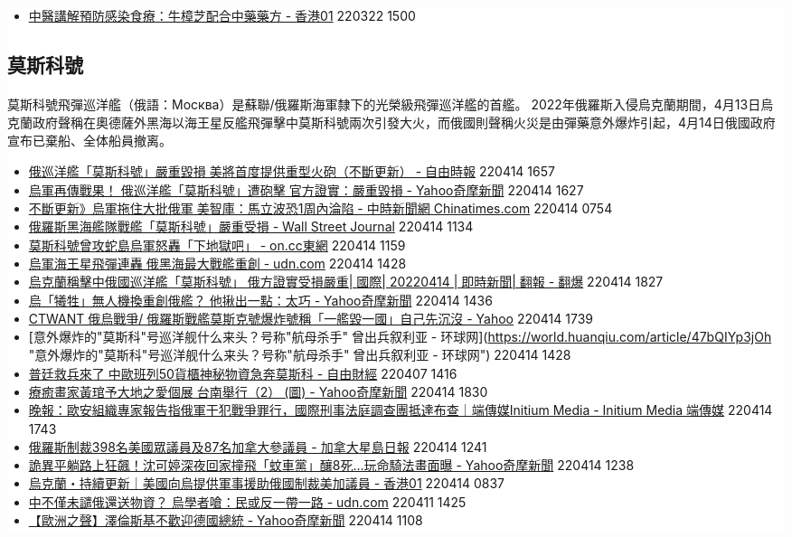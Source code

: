 - [中醫講解預防感染食療：牛樟芝配合中藥藥方 - 香港01](https://www.hk01.com/%E5%81%A5%E5%BA%B7Easy/749589/%E4%B8%AD%E9%86%AB%E8%AC%9B%E8%A7%A3%E9%A0%90%E9%98%B2%E6%84%9F%E6%9F%93%E9%A3%9F%E7%99%82-%E7%89%9B%E6%A8%9F%E8%8A%9D%E9%85%8D%E5%90%88%E4%B8%AD%E8%97%A5%E8%97%A5%E6%96%B9 "中醫講解預防感染食療：牛樟芝配合中藥藥方 - 香港01") 220322 1500

## 莫斯科號

莫斯科號飛彈巡洋艦（俄語：Москва）是蘇聯/俄羅斯海軍隸下的光榮級飛彈巡洋艦的首艦。
2022年俄羅斯入侵烏克蘭期間，4月13日烏克蘭政府聲稱在奧德薩外黑海以海王星反艦飛彈擊中莫斯科號兩次引發大火，而俄國則聲稱火災是由彈藥意外爆炸引起，4月14日俄國政府宣布已棄船、全体船員撤离。
- [俄巡洋艦「莫斯科號」嚴重毀損 美將首度提供重型火砲（不斷更新） - 自由時報](https://news.ltn.com.tw/news/world/breakingnews/3892624 "俄巡洋艦「莫斯科號」嚴重毀損 美將首度提供重型火砲（不斷更新） - 自由時報") 220414 1657
- [烏軍再傳戰果！ 俄巡洋艦「莫斯科號」遭砲擊 官方證實：嚴重毀損 - Yahoo奇摩新聞](https://tw.news.yahoo.com/%E7%83%8F%E8%BB%8D%E5%86%8D%E5%82%B3%E6%88%B0%E6%9E%9C-%E4%BF%84%E5%B7%A1%E6%B4%8B%E8%89%A6-%E8%8E%AB%E6%96%AF%E7%A7%91%E8%99%9F-%E9%81%AD%E7%A0%B2%E6%93%8A-%E5%AE%98%E6%96%B9%E8%AD%89%E5%AF%A6-082731979.html "烏軍再傳戰果！ 俄巡洋艦「莫斯科號」遭砲擊 官方證實：嚴重毀損 - Yahoo奇摩新聞") 220414 1627
- [不斷更新》烏軍拖住大批俄軍 美智庫：馬立波恐1周內淪陷 - 中時新聞網 Chinatimes.com](https://www.chinatimes.com/realtimenews/20220414001042-260408 "不斷更新》烏軍拖住大批俄軍 美智庫：馬立波恐1周內淪陷 - 中時新聞網 Chinatimes.com") 220414 0754
- [俄羅斯黑海艦隊戰艦「莫斯科號」嚴重受損 - Wall Street Journal](https://cn.wsj.com/articles/CT-BGH-20220414090527?mod=article_inline "俄羅斯黑海艦隊戰艦「莫斯科號」嚴重受損 - Wall Street Journal") 220414 1134
- [莫斯科號曾攻蛇島烏軍怒轟「下地獄吧」 - on.cc東網](https://hk.on.cc/hk/bkn/cnt/intnews/20220414/bkn-20220414110032609-0414_00992_001.html "莫斯科號曾攻蛇島烏軍怒轟「下地獄吧」 - on.cc東網") 220414 1159
- [烏軍海王星飛彈連轟 俄黑海最大戰艦重創 - udn.com](https://udn.com/news/story/122663/6238410?from=udn-ch1_breaknews-1-cate5-news "烏軍海王星飛彈連轟 俄黑海最大戰艦重創 - udn.com") 220414 1428
- [烏克蘭稱擊中俄國巡洋艦「莫斯科號」 俄方證實受損嚴重| 國際| 20220414 | 即時新聞| 翻報 - 翻爆](https://turnnewsapp.com/livenews/global/A97604002022041418073068 "烏克蘭稱擊中俄國巡洋艦「莫斯科號」 俄方證實受損嚴重| 國際| 20220414 | 即時新聞| 翻報 - 翻爆") 220414 1827
- [烏「犧牲」無人機換重創俄艦？ 他揪出一點：太巧 - Yahoo奇摩新聞](https://tw.news.yahoo.com/%E7%83%8F-%E7%8A%A7%E7%89%B2-%E7%84%A1%E4%BA%BA%E6%A9%9F%E6%8F%9B%E9%87%8D%E5%89%B5%E4%BF%84%E8%89%A6-%E4%BB%96%E6%8F%AA%E5%87%BA-%E9%BB%9E-063656946.html "烏「犧牲」無人機換重創俄艦？ 他揪出一點：太巧 - Yahoo奇摩新聞") 220414 1436
- [CTWANT 俄烏戰爭/ 俄羅斯戰艦莫斯克號爆炸號稱「一艦毀一國」自己先沉沒 - Yahoo](https://tw.tv.yahoo.com/ctwant-%E4%BF%84%E7%83%8F%E6%88%B0%E7%88%AD-%E4%BF%84%E7%BE%85%E6%96%AF%E6%88%B0%E8%89%A6%E8%8E%AB%E6%96%AF%E5%85%8B%E8%99%9F%E7%88%86%E7%82%B8-%E8%99%9F%E7%A8%B1-%E8%89%A6%E6%AF%80-085207867.html?chat=1 "CTWANT 俄烏戰爭/ 俄羅斯戰艦莫斯克號爆炸號稱「一艦毀一國」自己先沉沒 - Yahoo") 220414 1739
- [意外爆炸的"莫斯科"号巡洋舰什么来头？号称"航母杀手" 曾出兵叙利亚 - 环球网](https://world.huanqiu.com/article/47bQIYp3jOh "意外爆炸的"莫斯科"号巡洋舰什么来头？号称"航母杀手" 曾出兵叙利亚 - 环球网") 220414 1428
- [普廷救兵來了 中歐班列50貨櫃神秘物資急奔莫斯科 - 自由財經](https://ec.ltn.com.tw/article/breakingnews/3885229 "普廷救兵來了 中歐班列50貨櫃神秘物資急奔莫斯科 - 自由財經") 220407 1416
- [療癒畫家黃琯予大地之愛個展 台南舉行（2） (圖) - Yahoo奇摩新聞](https://tw.news.yahoo.com/%E7%99%82%E7%99%92%E7%95%AB%E5%AE%B6%E9%BB%83%E7%90%AF%E4%BA%88%E5%A4%A7%E5%9C%B0%E4%B9%8B%E6%84%9B%E5%80%8B%E5%B1%95-%E5%8F%B0%E5%8D%97%E8%88%89%E8%A1%8C-2-%E5%9C%96-103000528.html "療癒畫家黃琯予大地之愛個展 台南舉行（2） (圖) - Yahoo奇摩新聞") 220414 1830
- [晚報：歐安組織專家報告指俄軍干犯戰爭罪行，國際刑事法庭調查團抵達布查｜端傳媒Initium Media - Initium Media 端傳媒](https://theinitium.com/article/20220414-evening-brief/ "晚報：歐安組織專家報告指俄軍干犯戰爭罪行，國際刑事法庭調查團抵達布查｜端傳媒Initium Media - Initium Media 端傳媒") 220414 1743
- [俄羅斯制裁398名美國眾議員及87名加拿大參議員 - 加拿大星島日報](https://www.singtao.ca/5706980/2022-04-13/news-%E4%BF%84%E7%BE%85%E6%96%AF%E5%88%B6%E8%A3%81398%E5%90%8D%E7%BE%8E%E5%9C%8B%E7%9C%BE%E8%AD%B0%E5%93%A1%E5%8F%8A87%E5%90%8D%E5%8A%A0%E6%8B%BF%E5%A4%A7%E5%8F%83%E8%AD%B0%E5%93%A1/ "俄羅斯制裁398名美國眾議員及87名加拿大參議員 - 加拿大星島日報") 220414 1241
- [詭異平躺路上狂飆！沈可婷深夜回家撞飛「蚊車黨」釀8死…玩命騎法畫面曝 - Yahoo奇摩新聞](https://tw.news.yahoo.com/%E8%A9%AD%E7%95%B0%E5%B9%B3%E8%BA%BA%E8%B7%AF%E4%B8%8A%E7%8B%82%E9%A3%86-%E6%B2%88%E5%8F%AF%E5%A9%B7%E6%B7%B1%E5%A4%9C%E5%9B%9E%E5%AE%B6%E6%92%9E%E9%A3%9B-%E8%9A%8A%E8%BB%8A%E9%BB%A8-%E9%87%808%E6%AD%BB-%E7%8E%A9%E5%91%BD%E9%A8%8E%E6%B3%95%E7%95%AB%E9%9D%A2%E6%9B%9D-043847876.html "詭異平躺路上狂飆！沈可婷深夜回家撞飛「蚊車黨」釀8死…玩命騎法畫面曝 - Yahoo奇摩新聞") 220414 1238
- [烏克蘭・持續更新｜美國向烏提供軍事援助俄國制裁美加議員 - 香港01](https://www.hk01.com/%E5%8D%B3%E6%99%82%E5%9C%8B%E9%9A%9B/758949/%E7%83%8F%E5%85%8B%E8%98%AD-%E6%8C%81%E7%BA%8C%E6%9B%B4%E6%96%B0-%E7%BE%8E%E5%9C%8B%E5%90%91%E7%83%8F%E6%8F%90%E4%BE%9B%E8%BB%8D%E4%BA%8B%E6%8F%B4%E5%8A%A9-%E4%BF%84%E5%9C%8B%E5%88%B6%E8%A3%81%E7%BE%8E%E5%8A%A0%E8%AD%B0%E5%93%A1 "烏克蘭・持續更新｜美國向烏提供軍事援助俄國制裁美加議員 - 香港01") 220414 0837
- [中不僅未譴俄還送物資？ 烏學者嗆：民或反一帶一路 - udn.com](https://udn.com/news/story/7331/6230440?from=udn-catebreaknews_ch2 "中不僅未譴俄還送物資？ 烏學者嗆：民或反一帶一路 - udn.com") 220411 1425
- [​【歐洲之聲】澤倫斯基不歡迎德國總統 - Yahoo奇摩新聞](https://tw.news.yahoo.com/%E6%AD%90%E6%B4%B2%E4%B9%8B%E8%81%B2-%E6%BE%A4%E5%80%AB%E6%96%AF%E5%9F%BA%E4%B8%8D%E6%AD%A1%E8%BF%8E%E5%BE%B7%E5%9C%8B%E7%B8%BD%E7%B5%B1-030000632.html "​【歐洲之聲】澤倫斯基不歡迎德國總統 - Yahoo奇摩新聞") 220414 1108